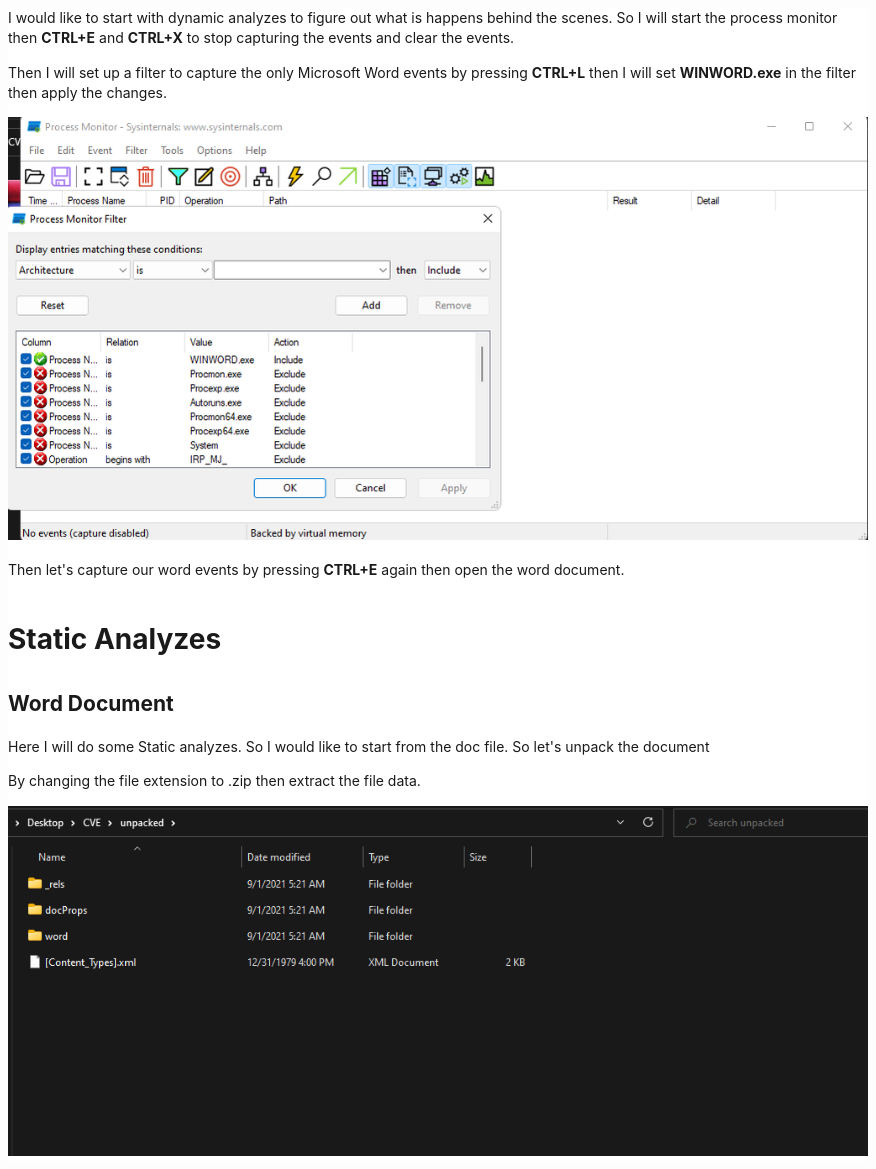 I would like to start with dynamic analyzes to figure out what is happens behind the scenes. So I will start the process monitor then  **CTRL+E** and **CTRL+X** to stop capturing the events and clear the events. 

Then I will set up a filter to capture the only Microsoft Word events by pressing **CTRL+L** then I will set **WINWORD.exe** in the filter then apply the changes. 

![image-20210911062805054](/assets/img/posts/CVE-2021-40444/image-20210911062805054.png)

Then let's capture our word events by pressing **CTRL+E** again then open the word document.



# Static Analyzes

## Word Document

Here I will do some Static analyzes. So I would like to start from the doc file. So let's unpack the document

By changing the file extension to .zip then extract the file data.

![image-20210911072210854](/assets/img/posts/CVE-2021-40444/image-20210911072210854.png)
